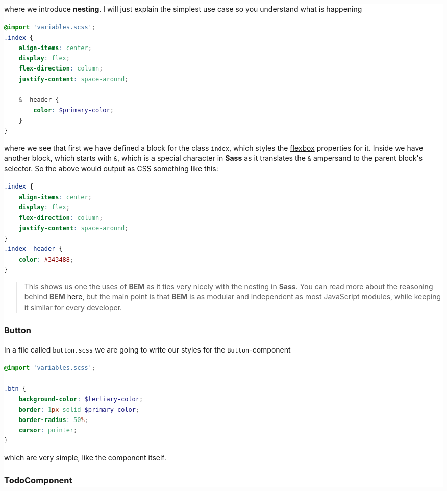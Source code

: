 ```scss
```
where we introduce **nesting**. I will just explain the simplest use case so you understand what is happening
```scss
@import 'variables.scss';
.index {
    align-items: center;
    display: flex;
    flex-direction: column;
    justify-content: space-around;

    &__header {
        color: $primary-color;
    }
}
```
where we see that first we have defined a block for the class `index`, which styles the [flexbox](https://developer.mozilla.org/en/docs/Web/CSS/flex) properties for it. Inside we have another block, which starts with `&`, which is a special character in **Sass** as it translates the `&` ampersand to the parent block's selector. So the above would output as CSS something like this:
```css
.index {
    align-items: center;
    display: flex;
    flex-direction: column;
    justify-content: space-around;
}
.index__header {
    color: #343488;
}
```
> This shows us one the uses of **BEM** as it ties very nicely with the nesting in **Sass**. You can read more about the reasoning behind **BEM** [here](http://getbem.com/faq/#why-bem), but the main point is that **BEM** is as modular and independent as most JavaScript modules, while keeping it similar for every developer.

### Button

In a file called `button.scss` we are going to write our styles for the `Button`-component
```scss
@import 'variables.scss';

.btn {
    background-color: $tertiary-color;
    border: 1px solid $primary-color;
    border-radius: 50%;
    cursor: pointer;
}
```
which are very simple, like the component itself.

### TodoComponent
